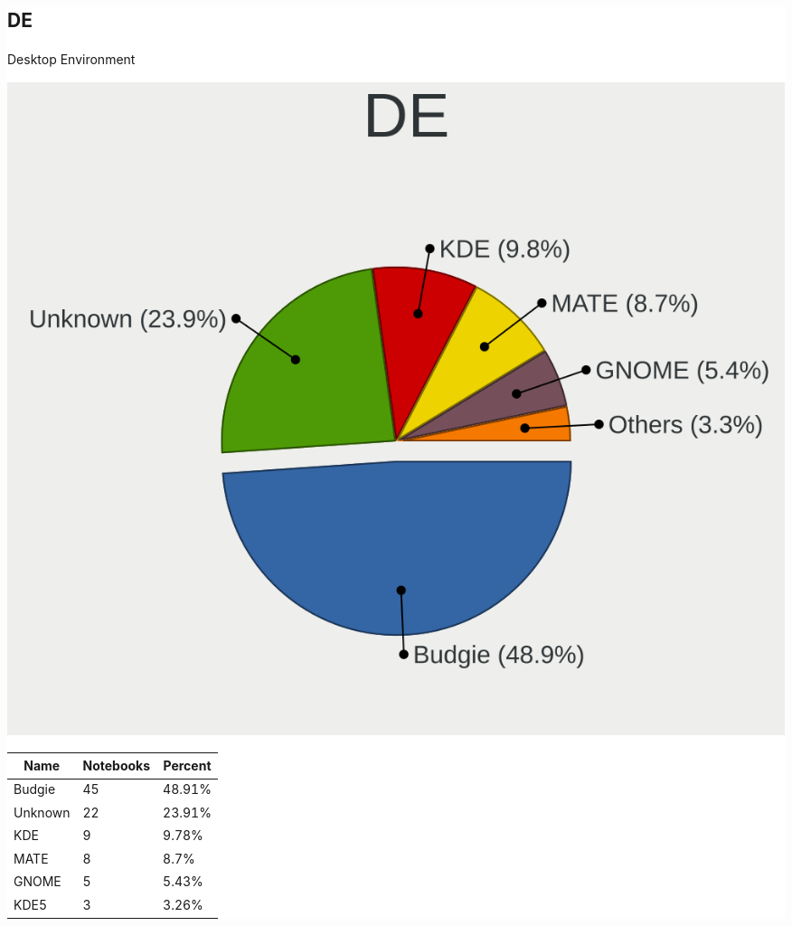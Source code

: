 DE
--

Desktop Environment

![DE](./images/pie_chart/os_de.svg)


| Name    | Notebooks | Percent |
|---------|-----------|---------|
| Budgie  | 45        | 48.91%  |
| Unknown | 22        | 23.91%  |
| KDE     | 9         | 9.78%   |
| MATE    | 8         | 8.7%    |
| GNOME   | 5         | 5.43%   |
| KDE5    | 3         | 3.26%   |
